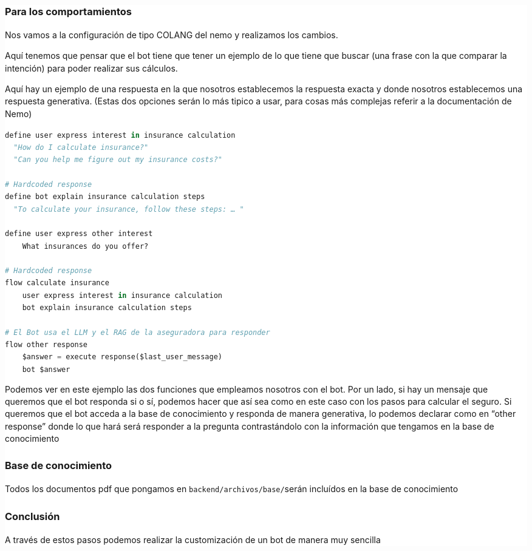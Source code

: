 ### Para los comportamientos

Nos vamos a la configuración de tipo COLANG del nemo y realizamos los cambios.

Aquí tenemos que pensar que el bot tiene que tener un ejemplo de lo que tiene que buscar (una frase con la que comparar la intención) para poder realizar sus cálculos.

Aquí hay un ejemplo de una respuesta en la que nosotros establecemos la respuesta exacta y donde nosotros establecemos una respuesta generativa. (Estas dos opciones serán lo más tipico a usar, para cosas más complejas referir a la documentación de Nemo)

```py
define user express interest in insurance calculation 
  "How do I calculate insurance?" 
  "Can you help me figure out my insurance costs?" 

# Hardcoded response 
define bot explain insurance calculation steps 
  "To calculate your insurance, follow these steps: … "

define user express other interest 
    What insurances do you offer? 

# Hardcoded response 
flow calculate insurance 
    user express interest in insurance calculation 
    bot explain insurance calculation steps 

# El Bot usa el LLM y el RAG de la aseguradora para responder
flow other response 
    $answer = execute response($last_user_message) 
    bot $answer 

```

Podemos ver en este ejemplo las dos funciones que empleamos nosotros con el bot. Por un lado, si hay un mensaje que queremos que el bot responda si o sí, podemos hacer que así sea como en este caso con los pasos para calcular el seguro. Si queremos que el bot acceda a la base de conocimiento y responda de manera generativa, lo podemos declarar como en “other response” donde lo que hará será responder a la pregunta contrastándolo con la información que tengamos en la base de conocimiento

### Base de conocimiento

Todos los documentos pdf que pongamos en ```backend/archivos/base/```serán incluídos en la base de conocimiento

### Conclusión

A través de estos pasos podemos realizar la customización de un bot de manera muy sencilla

